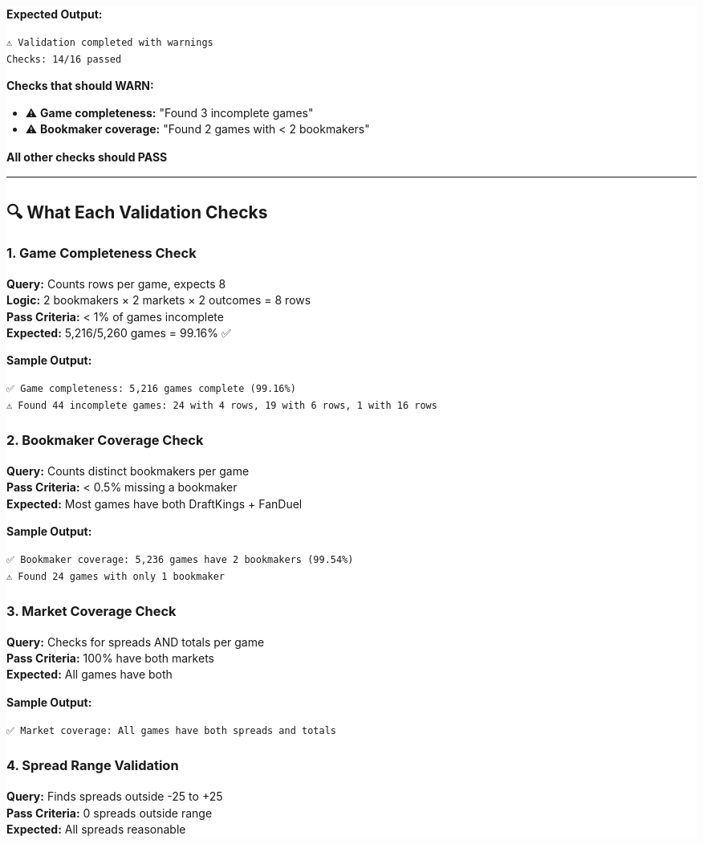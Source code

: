 **Expected Output:**
```
⚠️ Validation completed with warnings
Checks: 14/16 passed
```

**Checks that should WARN:**
- ⚠️ **Game completeness:** "Found 3 incomplete games"
- ⚠️ **Bookmaker coverage:** "Found 2 games with < 2 bookmakers"

**All other checks should PASS**

---

## 🔍 What Each Validation Checks

### 1. Game Completeness Check
**Query:** Counts rows per game, expects 8  
**Logic:** 2 bookmakers × 2 markets × 2 outcomes = 8 rows  
**Pass Criteria:** < 1% of games incomplete  
**Expected:** 5,216/5,260 games = 99.16% ✅

**Sample Output:**
```
✅ Game completeness: 5,216 games complete (99.16%)
⚠️ Found 44 incomplete games: 24 with 4 rows, 19 with 6 rows, 1 with 16 rows
```

### 2. Bookmaker Coverage Check
**Query:** Counts distinct bookmakers per game  
**Pass Criteria:** < 0.5% missing a bookmaker  
**Expected:** Most games have both DraftKings + FanDuel

**Sample Output:**
```
✅ Bookmaker coverage: 5,236 games have 2 bookmakers (99.54%)
⚠️ Found 24 games with only 1 bookmaker
```

### 3. Market Coverage Check
**Query:** Checks for spreads AND totals per game  
**Pass Criteria:** 100% have both markets  
**Expected:** All games have both

**Sample Output:**
```
✅ Market coverage: All games have both spreads and totals
```

### 4. Spread Range Validation
**Query:** Finds spreads outside -25 to +25  
**Pass Criteria:** 0 spreads outside range  
**Expected:** All spreads reasonable
